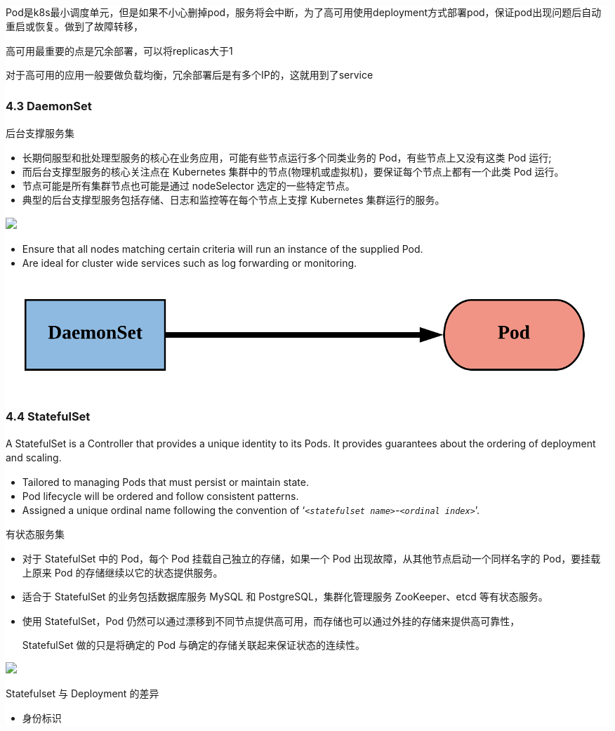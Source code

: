 Pod是k8s最小调度单元，但是如果不小心删掉pod，服务将会中断，为了高可用使用deployment方式部署pod，保证pod出现问题后自动重启或恢复。做到了故障转移，

高可用最重要的点是冗余部署，可以将replicas大于1

对于高可用的应用一般要做负载均衡，冗余部署后是有多个IP的，这就用到了service



### 4.3 **DaemonSet**

后台支撑服务集

- 长期伺服型和批处理型服务的核心在业务应用，可能有些节点运行多个同类业务的 Pod，有些节点上又没有这类 Pod 运行;
- 而后台支撑型服务的核心关注点在 Kubernetes 集群中的节点(物理机或虚拟机)，要保证每个节点上都有一个此类 Pod 运行。
- 节点可能是所有集群节点也可能是通过 nodeSelector 选定的一些特定节点。
- 典型的后台支撑型服务包括存储、日志和监控等在每个节点上支撑 Kubernetes 集群运行的服务。

![](/Users/gmx/Documents/workspace/note/Computer-Science/docs/Cloud_Computing/assets/daemonset-example.png)

- Ensure that all nodes matching certain criteria will run an instance of the supplied Pod.
- Are ideal for cluster wide services such as log forwarding or monitoring.

![image-20220418213752435](assets/DaemonSet.png)

### 4.4 **StatefulSet**

A StatefulSet is a Controller that provides a unique identity to its Pods. It provides guarantees about the ordering of deployment and scaling.

- Tailored to managing Pods that must persist or maintain state.
- Pod lifecycle will be ordered and follow consistent patterns.
- Assigned a unique ordinal name following the convention of ‘*`<statefulset name>`-`<ordinal index>`*’.

有状态服务集

- 对于 StatefulSet 中的 Pod，每个 Pod 挂载自己独立的存储，如果一个 Pod 出现故障，从其他节点启动一个同样名字的 Pod，要挂载上原来 Pod 的存储继续以它的状态提供服务。
- 适合于 StatefulSet 的业务包括数据库服务 MySQL 和 PostgreSQL，集群化管理服务 ZooKeeper、etcd 等有状态服务。
- 使用 StatefulSet，Pod 仍然可以通过漂移到不同节点提供高可用，而存储也可以通过外挂的存储来提供高可靠性，

  StatefulSet 做的只是将确定的 Pod 与确定的存储关联起来保证状态的连续性。

![](/Users/gmx/Documents/workspace/note/Computer-Science/docs/Cloud_Computing/assets/statefulset.png)

Statefulset 与 Deployment 的差异

* 身份标识

